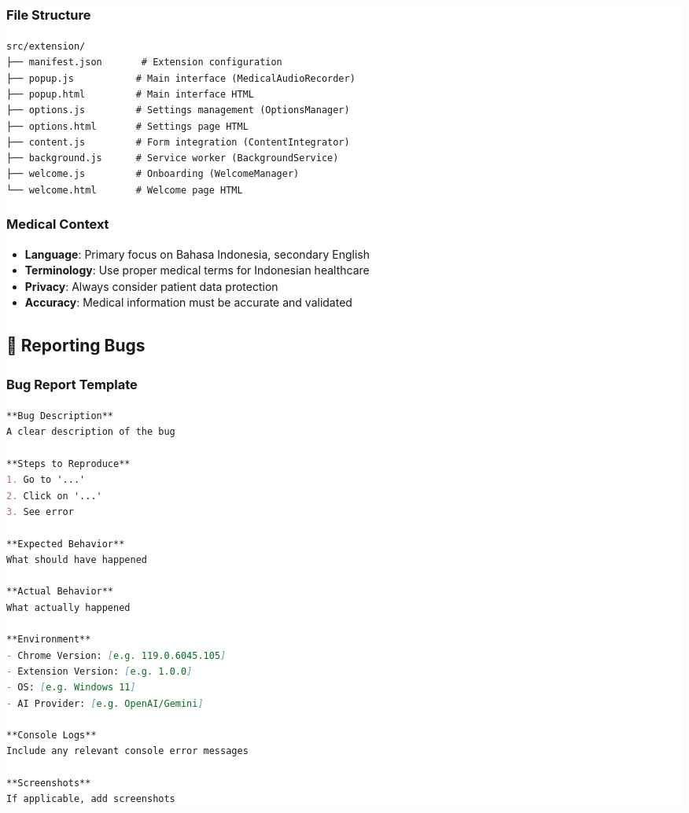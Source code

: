 ### File Structure

```
src/extension/
├── manifest.json       # Extension configuration
├── popup.js           # Main interface (MedicalAudioRecorder)
├── popup.html         # Main interface HTML
├── options.js         # Settings management (OptionsManager)
├── options.html       # Settings page HTML
├── content.js         # Form integration (ContentIntegrator)
├── background.js      # Service worker (BackgroundService)
├── welcome.js         # Onboarding (WelcomeManager)
└── welcome.html       # Welcome page HTML
```

### Medical Context

- **Language**: Primary focus on Bahasa Indonesia, secondary English
- **Terminology**: Use proper medical terms for Indonesian healthcare
- **Privacy**: Always consider patient data protection
- **Accuracy**: Medical information must be accurate and validated

## 🐛 Reporting Bugs

### Bug Report Template

```markdown
**Bug Description**
A clear description of the bug

**Steps to Reproduce**
1. Go to '...'
2. Click on '...'
3. See error

**Expected Behavior**
What should have happened

**Actual Behavior**
What actually happened

**Environment**
- Chrome Version: [e.g. 119.0.6045.105]
- Extension Version: [e.g. 1.0.0]
- OS: [e.g. Windows 11]
- AI Provider: [e.g. OpenAI/Gemini]

**Console Logs**
Include any relevant console error messages

**Screenshots**
If applicable, add screenshots
```
